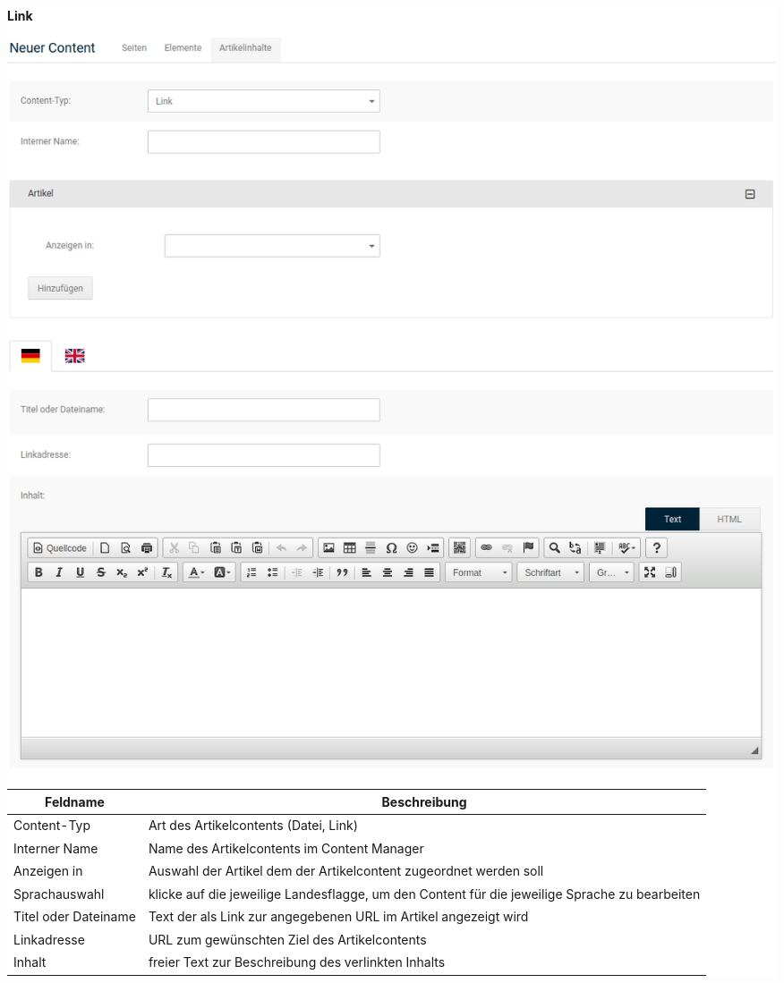 **Link**

![](../Bilder/Inhalte_ContentManager_Artikelinhalte_ArtikelinhalteEingabemaskeFuerLinks.png "Artikelinhalte-Eingabemaske für Links")

|Feldname|Beschreibung|
|--------|------------|
|Content-Typ|Art des Artikelcontents \(Datei, Link\)|
|Interner Name|Name des Artikelcontents im Content Manager|
|Anzeigen in|Auswahl der Artikel dem der Artikelcontent zugeordnet werden soll|
|Sprachauswahl|klicke auf die jeweilige Landesflagge, um den Content für die jeweilige Sprache zu bearbeiten|
|Titel oder Dateiname|Text der als Link zur angegebenen URL im Artikel angezeigt wird|
|Linkadresse|URL zum gewünschten Ziel des Artikelcontents|
|Inhalt|freier Text zur Beschreibung des verlinkten Inhalts|
